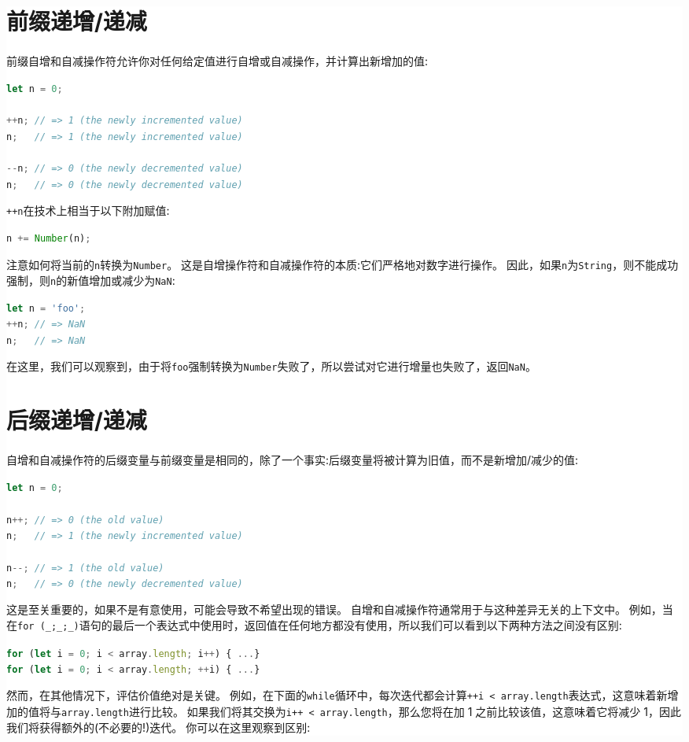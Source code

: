 # 前缀递增/递减

前缀自增和自减操作符允许你对任何给定值进行自增或自减操作，并计算出新增加的值:

```js
let n = 0;

++n; // => 1 (the newly incremented value)
n;   // => 1 (the newly incremented value)

--n; // => 0 (the newly decremented value)
n;   // => 0 (the newly decremented value)
```

`++n`在技术上相当于以下附加赋值:

```js
n += Number(n);
```

注意如何将当前的`n`转换为`Number`。 这是自增操作符和自减操作符的本质:它们严格地对数字进行操作。 因此，如果`n`为`String`，则不能成功强制，则`n`的新值增加或减少为`NaN`:

```js
let n = 'foo';
++n; // => NaN
n;   // => NaN
```

在这里，我们可以观察到，由于将`foo`强制转换为`Number`失败了，所以尝试对它进行增量也失败了，返回`NaN`。

# 后缀递增/递减

自增和自减操作符的后缀变量与前缀变量是相同的，除了一个事实:后缀变量将被计算为旧值，而不是新增加/减少的值:

```js
let n = 0;

n++; // => 0 (the old value)
n;   // => 1 (the newly incremented value)

n--; // => 1 (the old value)
n;   // => 0 (the newly decremented value)
```

这是至关重要的，如果不是有意使用，可能会导致不希望出现的错误。 自增和自减操作符通常用于与这种差异无关的上下文中。 例如，当在`for (_;_;_)`语句的最后一个表达式中使用时，返回值在任何地方都没有使用，所以我们可以看到以下两种方法之间没有区别:

```js
for (let i = 0; i < array.length; i++) { ...}
for (let i = 0; i < array.length; ++i) { ...}
```

然而，在其他情况下，评估价值绝对是关键。 例如，在下面的`while`循环中，每次迭代都会计算`++i < array.length`表达式，这意味着新增加的值将与`array.length`进行比较。 如果我们将其交换为`i++ < array.length`，那么您将在加 1 之前比较该值，这意味着它将减少 1，因此我们将获得额外的(不必要的!)迭代。 你可以在这里观察到区别:
